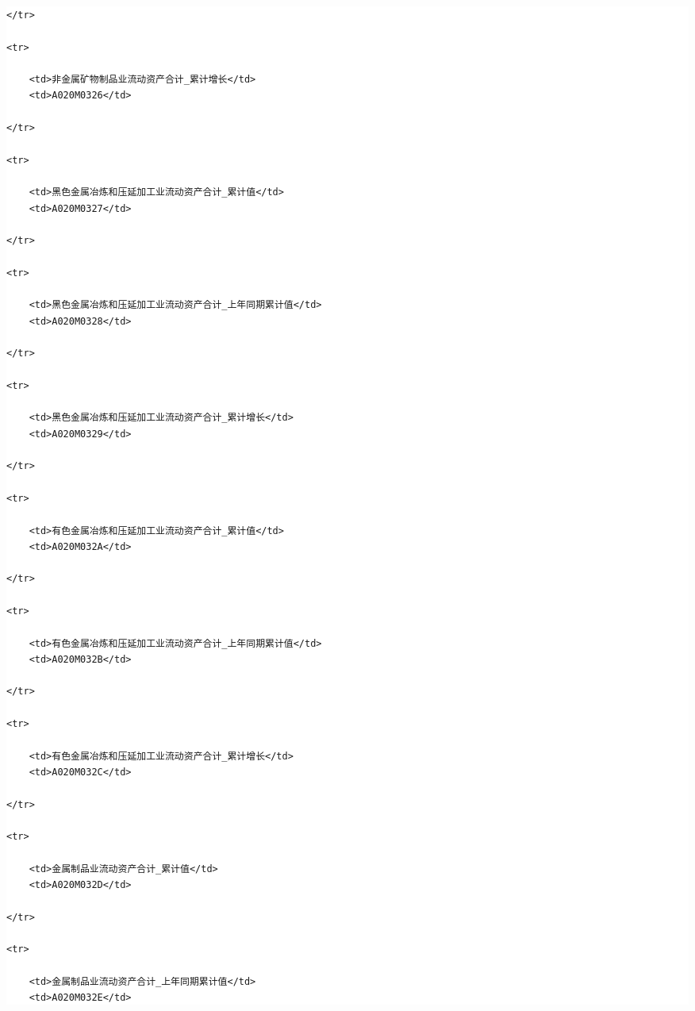    </tr>
    
    <tr>

        <td>非金属矿物制品业流动资产合计_累计增长</td>
        <td>A020M0326</td>

    </tr>
    
    <tr>

        <td>黑色金属冶炼和压延加工业流动资产合计_累计值</td>
        <td>A020M0327</td>

    </tr>
    
    <tr>

        <td>黑色金属冶炼和压延加工业流动资产合计_上年同期累计值</td>
        <td>A020M0328</td>

    </tr>
    
    <tr>

        <td>黑色金属冶炼和压延加工业流动资产合计_累计增长</td>
        <td>A020M0329</td>

    </tr>
    
    <tr>

        <td>有色金属冶炼和压延加工业流动资产合计_累计值</td>
        <td>A020M032A</td>

    </tr>
    
    <tr>

        <td>有色金属冶炼和压延加工业流动资产合计_上年同期累计值</td>
        <td>A020M032B</td>

    </tr>
    
    <tr>

        <td>有色金属冶炼和压延加工业流动资产合计_累计增长</td>
        <td>A020M032C</td>

    </tr>
    
    <tr>

        <td>金属制品业流动资产合计_累计值</td>
        <td>A020M032D</td>

    </tr>
    
    <tr>

        <td>金属制品业流动资产合计_上年同期累计值</td>
        <td>A020M032E</td>
